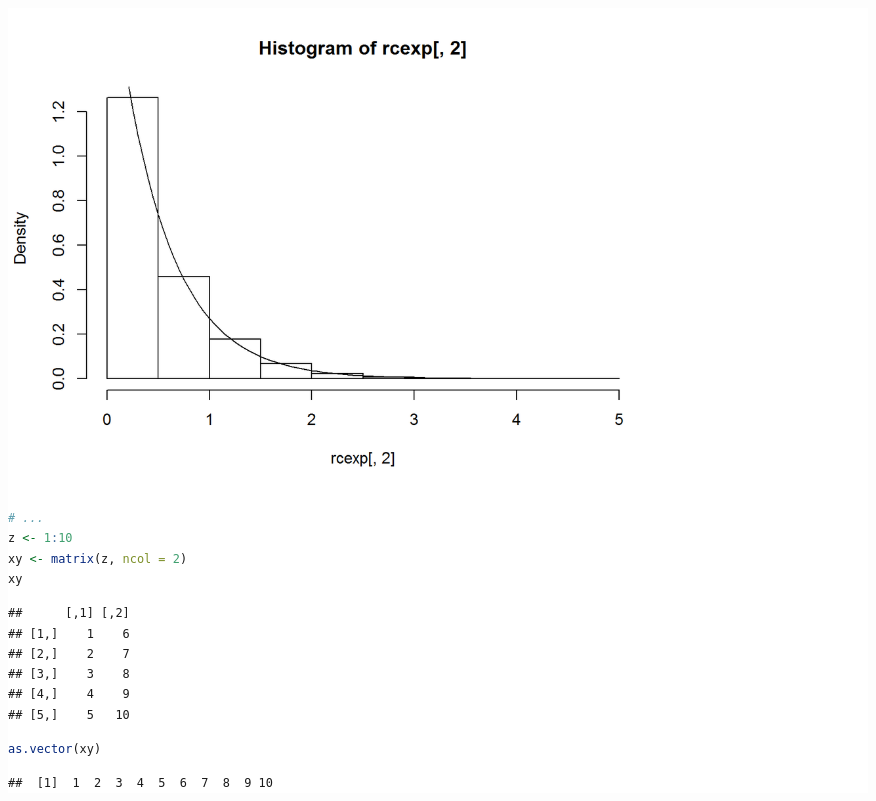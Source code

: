<img src="09-Multidimensionales_files/figure-html/unnamed-chunk-15-3.png" width="672" />

```r
# ...
z <- 1:10
xy <- matrix(z, ncol = 2)
xy
```

```
##      [,1] [,2]
## [1,]    1    6
## [2,]    2    7
## [3,]    3    8
## [4,]    4    9
## [5,]    5   10
```

```r
as.vector(xy)
```

```
##  [1]  1  2  3  4  5  6  7  8  9 10
```
